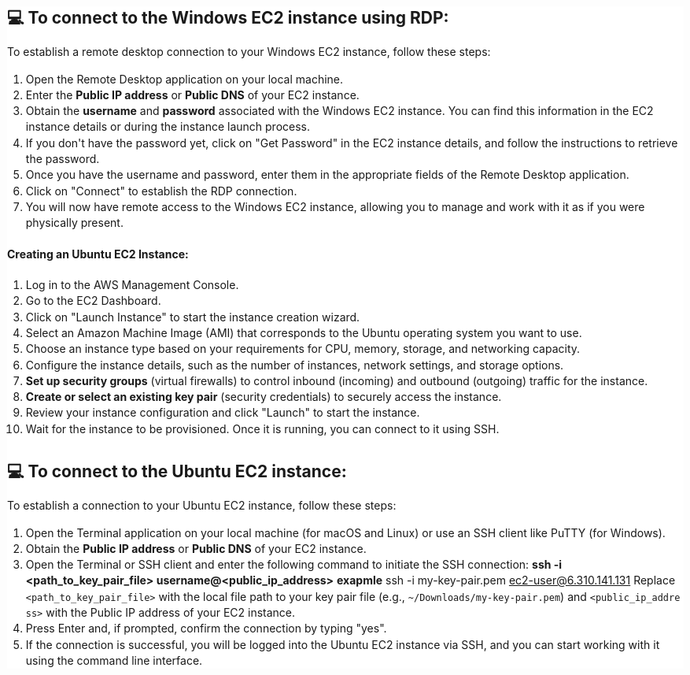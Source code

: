 ## :computer: To connect to the Windows EC2 instance using RDP:

To establish a remote desktop connection to your Windows EC2 instance, follow these steps:

1. Open the Remote Desktop application on your local machine.
2. Enter the **Public IP address** or **Public DNS** of your EC2 instance.
3. Obtain the **username** and **password** associated with the Windows EC2 instance. You can find this information in the EC2 instance details or during the instance launch process.
4. If you don't have the password yet, click on "Get Password" in the EC2 instance details, and follow the instructions to retrieve the password.
5. Once you have the username and password, enter them in the appropriate fields of the Remote Desktop application.
6. Click on "Connect" to establish the RDP connection.
7. You will now have remote access to the Windows EC2 instance, allowing you to manage and work with it as if you were physically present.



#### Creating an Ubuntu EC2 Instance:

1. Log in to the AWS Management Console.
2. Go to the EC2 Dashboard.
3. Click on "Launch Instance" to start the instance creation wizard.
4. Select an Amazon Machine Image (AMI) that corresponds to the Ubuntu operating system you want to use.
5. Choose an instance type based on your requirements for CPU, memory, storage, and networking capacity.
6. Configure the instance details, such as the number of instances, network settings, and storage options.
7. **Set up security groups** (virtual firewalls) to control inbound (incoming) and outbound (outgoing) traffic for the instance.
8. **Create or select an existing key pair** (security credentials) to securely access the instance.
9. Review your instance configuration and click "Launch" to start the instance.
10. Wait for the instance to be provisioned. Once it is running, you can connect to it using SSH.

## :computer: To connect to the Ubuntu EC2 instance:

To establish a connection to your Ubuntu EC2 instance, follow these steps:

1. Open the Terminal application on your local machine (for macOS and Linux) or use an SSH client like PuTTY (for Windows).
2. Obtain the **Public IP address** or **Public DNS** of your EC2 instance.
3. Open the Terminal or SSH client and enter the following command to initiate the SSH connection:
**ssh -i <path_to_key_pair_file> username@<public_ip_address>**
**exapmle** ssh -i my-key-pair.pem ec2-user@6.310.141.131
Replace `<path_to_key_pair_file>` with the local file path to your key pair file (e.g., `~/Downloads/my-key-pair.pem`) and `<public_ip_address>` with the Public IP address of your EC2 instance.
4. Press Enter and, if prompted, confirm the connection by typing "yes".
5. If the connection is successful, you will be logged into the Ubuntu EC2 instance via SSH, and you can start working with it using the command line interface.

